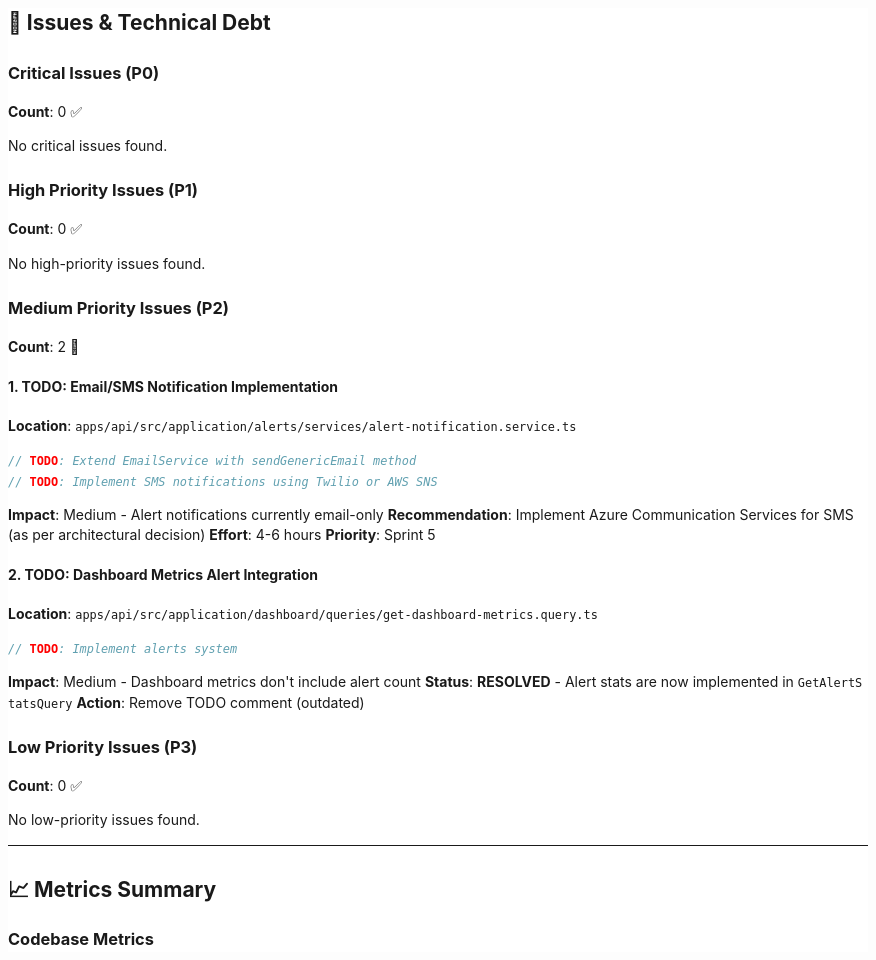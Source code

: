
## 🐛 Issues & Technical Debt

### Critical Issues (P0)

**Count**: 0 ✅

No critical issues found.

### High Priority Issues (P1)

**Count**: 0 ✅

No high-priority issues found.

### Medium Priority Issues (P2)

**Count**: 2 📝

#### 1. TODO: Email/SMS Notification Implementation

**Location**: `apps/api/src/application/alerts/services/alert-notification.service.ts`

```typescript
// TODO: Extend EmailService with sendGenericEmail method
// TODO: Implement SMS notifications using Twilio or AWS SNS
```

**Impact**: Medium - Alert notifications currently email-only
**Recommendation**: Implement Azure Communication Services for SMS (as per architectural decision)
**Effort**: 4-6 hours
**Priority**: Sprint 5

#### 2. TODO: Dashboard Metrics Alert Integration

**Location**: `apps/api/src/application/dashboard/queries/get-dashboard-metrics.query.ts`

```typescript
// TODO: Implement alerts system
```

**Impact**: Medium - Dashboard metrics don't include alert count
**Status**: **RESOLVED** - Alert stats are now implemented in `GetAlertStatsQuery`
**Action**: Remove TODO comment (outdated)

### Low Priority Issues (P3)

**Count**: 0 ✅

No low-priority issues found.

---

## 📈 Metrics Summary

### Codebase Metrics
